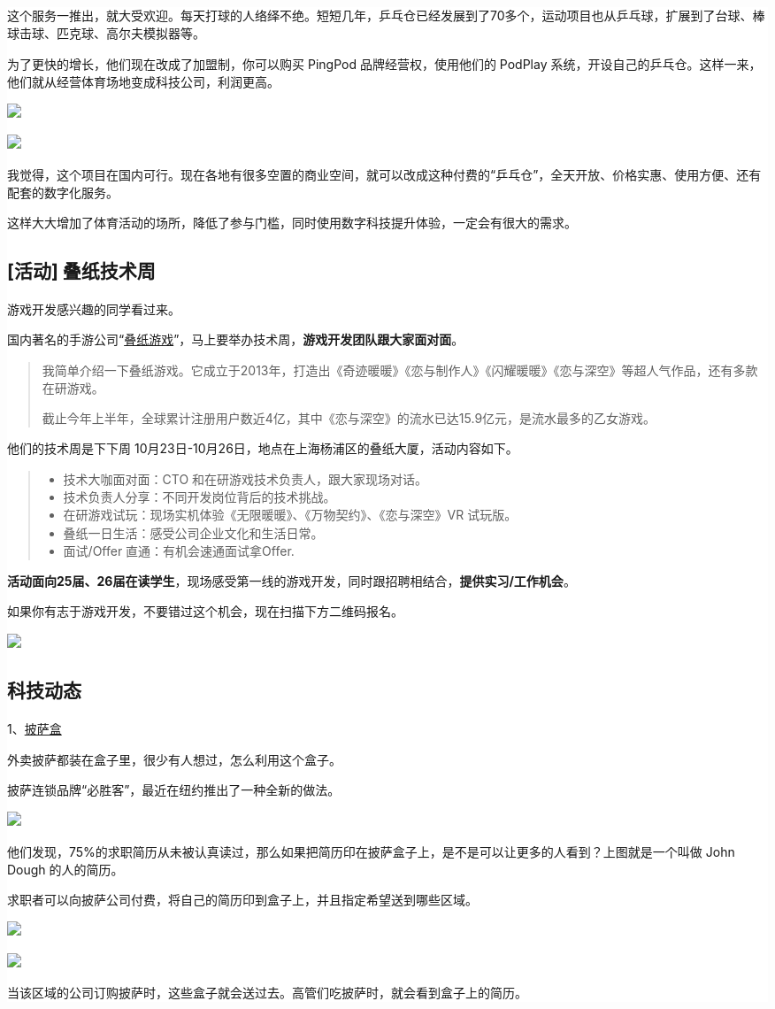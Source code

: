 这个服务一推出，就大受欢迎。每天打球的人络绎不绝。短短几年，乒乓仓已经发展到了70多个，运动项目也从乒乓球，扩展到了台球、棒球击球、匹克球、高尔夫模拟器等。

为了更快的增长，他们现在改成了加盟制，你可以购买 PingPod 品牌经营权，使用他们的 PodPlay 系统，开设自己的乒乓仓。这样一来，他们就从经营体育场地变成科技公司，利润更高。

![](https://cdn.beekka.com/blogimg/asset/202409/bg2024092905.webp)

![](https://cdn.beekka.com/blogimg/asset/202409/bg2024092906.webp)

我觉得，这个项目在国内可行。现在各地有很多空置的商业空间，就可以改成这种付费的“乒乓仓”，全天开放、价格实惠、使用方便、还有配套的数字化服务。

这样大大增加了体育活动的场所，降低了参与门槛，同时使用数字科技提升体验，一定会有很大的需求。

## [活动] 叠纸技术周

游戏开发感兴趣的同学看过来。

国内著名的手游公司“[叠纸游戏](https://www.papegames.com)”，马上要举办技术周，**游戏开发团队跟大家面对面**。

> 我简单介绍一下叠纸游戏。它成立于2013年，打造出《奇迹暖暖》《恋与制作人》《闪耀暖暖》《恋与深空》等超人气作品，还有多款在研游戏。
> 
> 截止今年上半年，全球累计注册用户数近4亿，其中《恋与深空》的流水已达15.9亿元，是流水最多的乙女游戏。

他们的技术周是下下周 10月23日-10月26日，地点在上海杨浦区的叠纸大厦，活动内容如下。

> - 技术大咖面对面：CTO 和在研游戏技术负责人，跟大家现场对话。
> - 技术负责人分享：不同开发岗位背后的技术挑战。
> - 在研游戏试玩：现场实机体验《无限暖暖》、《万物契约》、《恋与深空》VR 试玩版。
> - 叠纸一日生活：感受公司企业文化和生活日常。
> - 面试/Offer 直通：有机会速通面试拿Offer.

**活动面向25届、26届在读学生**，现场感受第一线的游戏开发，同时跟招聘相结合，**提供实习/工作机会**。

如果你有志于游戏开发，不要错过这个机会，现在扫描下方二维码报名。

![](https://cdn.beekka.com/blogimg/asset/202410/bg2024100913.webp)

## 科技动态

1、[披萨盒](https://mossandfog.com/pizza-hut-will-deliver-your-resume-printed-on-a-pizza-box-to-prospective-employers/)

外卖披萨都装在盒子里，很少有人想过，怎么利用这个盒子。

披萨连锁品牌“必胜客”，最近在纽约推出了一种全新的做法。

![](https://cdn.beekka.com/blogimg/asset/202410/bg2024100902.webp)

他们发现，75%的求职简历从未被认真读过，那么如果把简历印在披萨盒子上，是不是可以让更多的人看到？上图就是一个叫做 John Dough 的人的简历。

求职者可以向披萨公司付费，将自己的简历印到盒子上，并且指定希望送到哪些区域。

![](https://cdn.beekka.com/blogimg/asset/202410/bg2024100903.webp)

![](https://cdn.beekka.com/blogimg/asset/202410/bg2024100904.webp)

当该区域的公司订购披萨时，这些盒子就会送过去。高管们吃披萨时，就会看到盒子上的简历。

